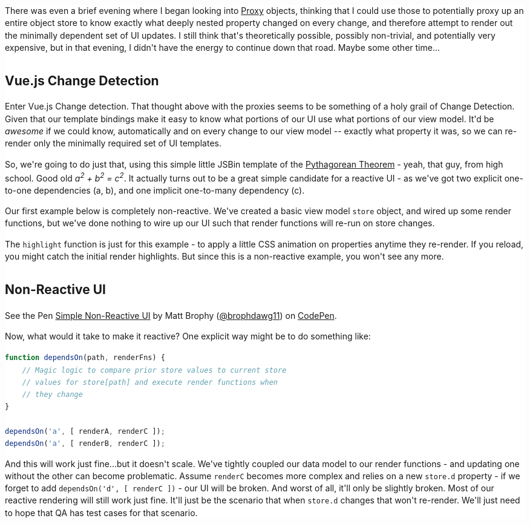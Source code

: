 There was even a brief evening where I began looking into [Proxy][proxy] objects, thinking that I could use those to potentially proxy up an entire object store to know exactly what deeply nested property changed on every change, and therefore attempt to render out the minimally dependent set of UI updates.  I still think that's theoretically possible, possibly non-trivial, and potentially very expensive, but in that evening, I didn't have the energy to continue down that road.  Maybe some other time...

## Vue.js Change Detection

Enter Vue.js Change detection.  That thought above with the proxies seems to be something of a holy grail of Change Detection.  Given that our template bindings make it easy to know what portions of our UI use what portions of our view model.  It'd be _awesome_ if we could know, automatically and on every change to our view model -- exactly what property it was, so we can re-render only the minimally required set of UI templates.

So, we're going to do just that, using this simple little JSBin template of the [Pythagorean Theorem][pythagorean-theorem]  - yeah, that guy, from high school.  Good old _a<sup>2</sup> + b<sup>2</sup> = c<sup>2</sup>_.  It actually turns out to be a great simple candidate for a reactive UI - as we've got two explicit one-to-one dependencies (a, b), and one implicit one-to-many dependency (c).  

Our first example below is completely non-reactive.  We've created a basic view model `store` object, and wired up some render functions, but we've done nothing to wire up our UI such that render functions will re-run on store changes.  

The `highlight` function is just for this example - to apply a little CSS animation on properties anytime they re-render.  If you reload, you might catch the initial render highlights.  But since this is a non-reactive example, you won't see any more.

## Non-Reactive UI

<p data-height="265" data-theme-id="0" data-slug-hash="LmwwXP" data-default-tab="js,result" data-user="brophdawg11" data-embed-version="2" data-pen-title="Simple Non-Reactive UI" data-preview="true" class="codepen">See the Pen <a href="https://codepen.io/brophdawg11/pen/LmwwXP/">Simple Non-Reactive UI</a> by Matt Brophy (<a href="https://codepen.io/brophdawg11">@brophdawg11</a>) on <a href="https://codepen.io">CodePen</a>.</p>

Now, what would it take to make it reactive?  One explicit way might be to do something like:

```javascript
function dependsOn(path, renderFns) {
    // Magic logic to compare prior store values to current store 
    // values for store[path] and execute render functions when 
    // they change
}

dependsOn('a', [ renderA, renderC ]);
dependsOn('a', [ renderB, renderC ]);
```

And this will work just fine...but it doesn't scale.  We've tightly coupled our data model to our render functions - and updating one without the other can become problematic.  Assume `renderC` becomes more complex and relies on a new `store.d` property - if we forget to add `dependsOn('d', [ renderC ])` - our UI will be broken.  And worst of all, it'll only be slightly broken.  Most of our reactive rendering will still work just fine.  It'll just be the scenario that when `store.d` changes that won't re-render.  We'll just need to hope that QA has test cases for that scenario.


[frontend-masters]: https://frontendmasters.com/ "Frontend Masters"
[getter]: https://developer.mozilla.org/en-US/docs/Web/JavaScript/Reference/Functions/get "Object Getter"
[occams-razor]: https://en.wikipedia.org/wiki/Occam%27s_razor "Occam's Razor"
[proxy]: https://developer.mozilla.org/en-US/docs/Web/JavaScript/Reference/Global_Objects/Proxy "Proxy"
[pythagorean-theorem]: https://en.wikipedia.org/wiki/Pythagorean_theorem "Pythagorean Theorem"
[set]: https://developer.mozilla.org/en-US/docs/Web/JavaScript/Reference/Global_Objects/Set "Set"
[setter]: https://developer.mozilla.org/en-US/docs/Web/JavaScript/Reference/Functions/set "Object Setter"
[vue-advanced-features]: https://frontendmasters.com/workshops/vue-advanced-features/ "Vue Advanced Features"
[urbn]: http://www.urbn.com/ "URBN"
[vue-js]: https://vuejs.org/ "Vue.js"